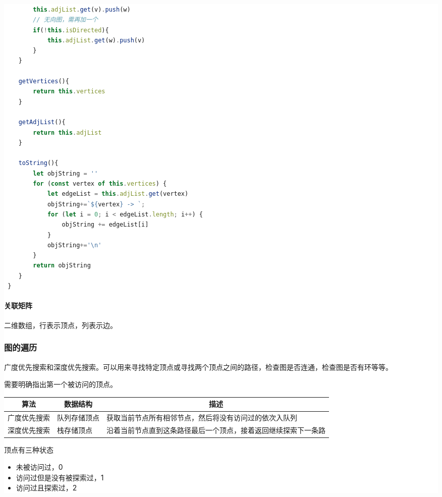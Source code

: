 ```js
        this.adjList.get(v).push(w)
        // 无向图，需再加一个
        if(!this.isDirected){
            this.adjList.get(w).push(v)
        }
    }

    getVertices(){
        return this.vertices
    }

    getAdjList(){
        return this.adjList
    }

    toString(){
        let objString = ''
        for (const vertex of this.vertices) {
            let edgeList = this.adjList.get(vertex)  
            objString+=`${vertex} -> `;
            for (let i = 0; i < edgeList.length; i++) {
                objString += edgeList[i]
            } 
            objString+='\n'
        }
        return objString
    }
 }
```



#### 关联矩阵

二维数组，行表示顶点，列表示边。



### 图的遍历

广度优先搜索和深度优先搜索。可以用来寻找特定顶点或寻找两个顶点之间的路径，检查图是否连通，检查图是否有环等等。

需要明确指出第一个被访问的顶点。

| 算法         | 数据结构     | 描述                                                         |
| ------------ | ------------ | ------------------------------------------------------------ |
| 广度优先搜索 | 队列存储顶点 | 获取当前节点所有相邻节点，然后将没有访问过的依次入队列       |
| 深度优先搜索 | 栈存储顶点   | 沿着当前节点直到这条路径最后一个顶点，接着返回继续探索下一条路 |

顶点有三种状态

- 未被访问过，0
- 访问过但是没有被探索过，1
- 访问过且探索过，2


[^注：]: 有些完全二叉树用数组表示时，不使用第一个位置0，而是从位置1开始。此时对于给定index的节点，它的左子节点是2*index，右子节点是2*index+1，父节点是Math.floor(index/2)
[归并排序时间复杂度]: https://blog.csdn.net/crookshanks_/article/details/95355840